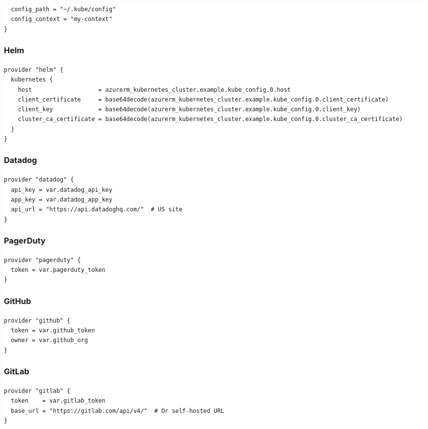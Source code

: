 ```hcl
  config_path = "~/.kube/config"
  config_context = "my-context"
}
```

### Helm

```hcl
provider "helm" {
  kubernetes {
    host                   = azurerm_kubernetes_cluster.example.kube_config.0.host
    client_certificate     = base64decode(azurerm_kubernetes_cluster.example.kube_config.0.client_certificate)
    client_key             = base64decode(azurerm_kubernetes_cluster.example.kube_config.0.client_key)
    cluster_ca_certificate = base64decode(azurerm_kubernetes_cluster.example.kube_config.0.cluster_ca_certificate)
  }
}
```

### Datadog

```hcl
provider "datadog" {
  api_key = var.datadog_api_key
  app_key = var.datadog_app_key
  api_url = "https://api.datadoghq.com/"  # US site
}
```

### PagerDuty

```hcl
provider "pagerduty" {
  token = var.pagerduty_token
}
```

### GitHub

```hcl
provider "github" {
  token = var.github_token
  owner = var.github_org
}
```

### GitLab

```hcl
provider "gitlab" {
  token    = var.gitlab_token
  base_url = "https://gitlab.com/api/v4/"  # Or self-hosted URL
}
```

